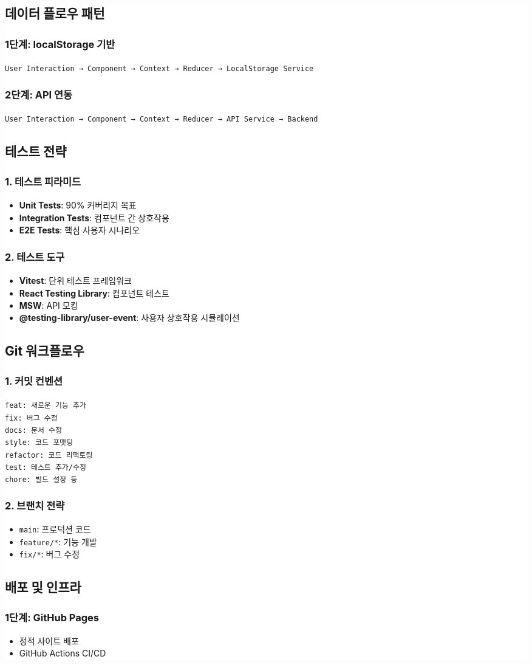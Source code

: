 ## 데이터 플로우 패턴

### 1단계: localStorage 기반
```typescript
User Interaction → Component → Context → Reducer → LocalStorage Service
```

### 2단계: API 연동
```typescript
User Interaction → Component → Context → Reducer → API Service → Backend
```

## 테스트 전략

### 1. 테스트 피라미드
- **Unit Tests**: 90% 커버리지 목표
- **Integration Tests**: 컴포넌트 간 상호작용
- **E2E Tests**: 핵심 사용자 시나리오

### 2. 테스트 도구
- **Vitest**: 단위 테스트 프레임워크
- **React Testing Library**: 컴포넌트 테스트
- **MSW**: API 모킹
- **@testing-library/user-event**: 사용자 상호작용 시뮬레이션

## Git 워크플로우

### 1. 커밋 컨벤션
```
feat: 새로운 기능 추가
fix: 버그 수정
docs: 문서 수정
style: 코드 포맷팅
refactor: 코드 리팩토링
test: 테스트 추가/수정
chore: 빌드 설정 등
```

### 2. 브랜치 전략
- `main`: 프로덕션 코드
- `feature/*`: 기능 개발
- `fix/*`: 버그 수정

## 배포 및 인프라

### 1단계: GitHub Pages
- 정적 사이트 배포
- GitHub Actions CI/CD
